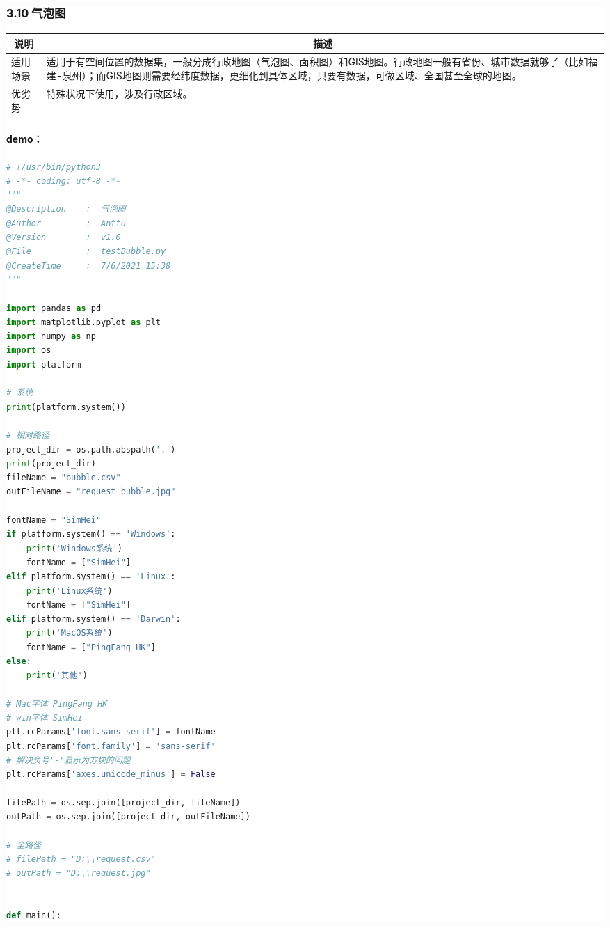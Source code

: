 ### 3.10 气泡图
说明|描述
-|-
适用场景|适用于有空间位置的数据集，一般分成行政地图（气泡图、面积图）和GIS地图。行政地图一般有省份、城市数据就够了（比如福建-泉州）；而GIS地图则需要经纬度数据，更细化到具体区域，只要有数据，可做区域、全国甚至全球的地图。
优劣势|特殊状况下使用，涉及行政区域。

#### demo： 
```python
# !/usr/bin/python3
# -*- coding: utf-8 -*-
"""
@Description    :  气泡图
@Author         :  Anttu
@Version        :  v1.0
@File           :  testBubble.py
@CreateTime     :  7/6/2021 15:38
"""

import pandas as pd
import matplotlib.pyplot as plt
import numpy as np
import os
import platform

# 系统
print(platform.system())

# 相对路径
project_dir = os.path.abspath('.')
print(project_dir)
fileName = "bubble.csv"
outFileName = "request_bubble.jpg"

fontName = "SimHei"
if platform.system() == 'Windows':
    print('Windows系统')
    fontName = ["SimHei"]
elif platform.system() == 'Linux':
    print('Linux系统')
    fontName = ["SimHei"]
elif platform.system() == 'Darwin':
    print('MacOS系统')
    fontName = ["PingFang HK"]
else:
    print('其他')

# Mac字体 PingFang HK
# win字体 SimHei
plt.rcParams['font.sans-serif'] = fontName
plt.rcParams['font.family'] = 'sans-serif'
# 解决负号'-'显示为方块的问题
plt.rcParams['axes.unicode_minus'] = False

filePath = os.sep.join([project_dir, fileName])
outPath = os.sep.join([project_dir, outFileName])

# 全路径
# filePath = "D:\\request.csv"
# outPath = "D:\\request.jpg"


def main():
```